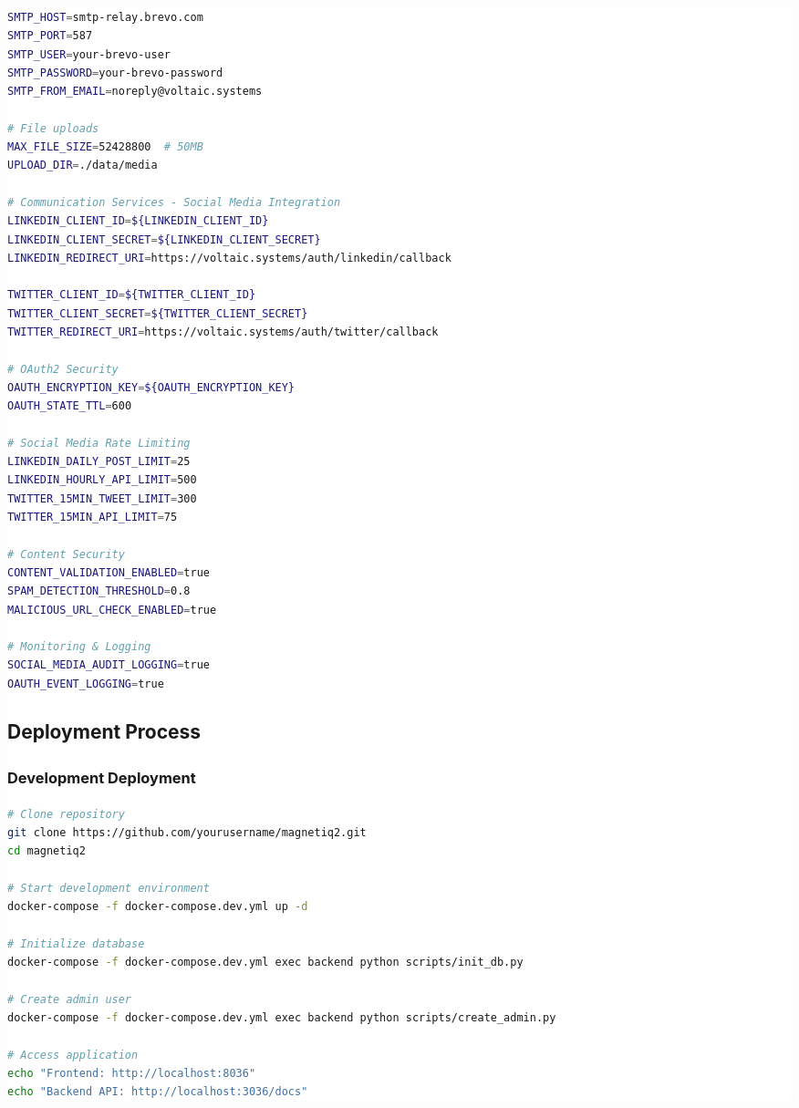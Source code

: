 ```bash
SMTP_HOST=smtp-relay.brevo.com
SMTP_PORT=587
SMTP_USER=your-brevo-user
SMTP_PASSWORD=your-brevo-password
SMTP_FROM_EMAIL=noreply@voltaic.systems

# File uploads
MAX_FILE_SIZE=52428800  # 50MB
UPLOAD_DIR=./data/media

# Communication Services - Social Media Integration
LINKEDIN_CLIENT_ID=${LINKEDIN_CLIENT_ID}
LINKEDIN_CLIENT_SECRET=${LINKEDIN_CLIENT_SECRET}
LINKEDIN_REDIRECT_URI=https://voltaic.systems/auth/linkedin/callback

TWITTER_CLIENT_ID=${TWITTER_CLIENT_ID}
TWITTER_CLIENT_SECRET=${TWITTER_CLIENT_SECRET}
TWITTER_REDIRECT_URI=https://voltaic.systems/auth/twitter/callback

# OAuth2 Security
OAUTH_ENCRYPTION_KEY=${OAUTH_ENCRYPTION_KEY}
OAUTH_STATE_TTL=600

# Social Media Rate Limiting
LINKEDIN_DAILY_POST_LIMIT=25
LINKEDIN_HOURLY_API_LIMIT=500
TWITTER_15MIN_TWEET_LIMIT=300
TWITTER_15MIN_API_LIMIT=75

# Content Security
CONTENT_VALIDATION_ENABLED=true
SPAM_DETECTION_THRESHOLD=0.8
MALICIOUS_URL_CHECK_ENABLED=true

# Monitoring & Logging
SOCIAL_MEDIA_AUDIT_LOGGING=true
OAUTH_EVENT_LOGGING=true
```

## Deployment Process

### Development Deployment
```bash
# Clone repository
git clone https://github.com/yourusername/magnetiq2.git
cd magnetiq2

# Start development environment
docker-compose -f docker-compose.dev.yml up -d

# Initialize database
docker-compose -f docker-compose.dev.yml exec backend python scripts/init_db.py

# Create admin user
docker-compose -f docker-compose.dev.yml exec backend python scripts/create_admin.py

# Access application
echo "Frontend: http://localhost:8036"
echo "Backend API: http://localhost:3036/docs"
```
